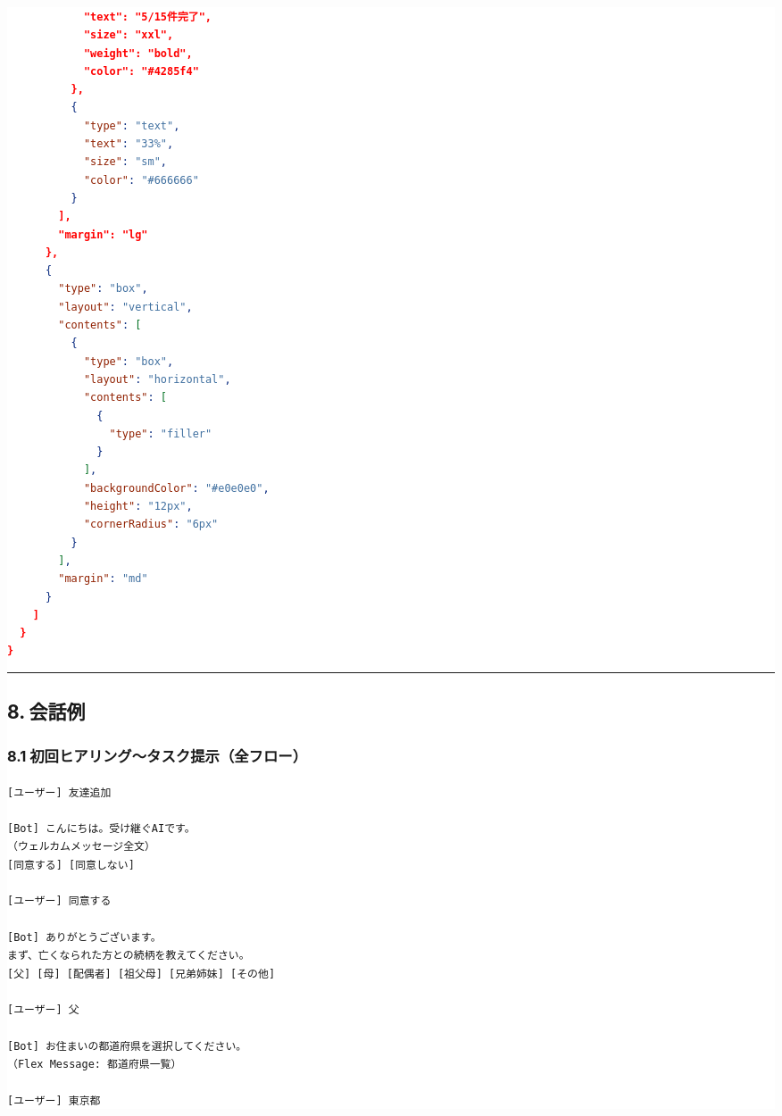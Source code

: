 ```json
            "text": "5/15件完了",
            "size": "xxl",
            "weight": "bold",
            "color": "#4285f4"
          },
          {
            "type": "text",
            "text": "33%",
            "size": "sm",
            "color": "#666666"
          }
        ],
        "margin": "lg"
      },
      {
        "type": "box",
        "layout": "vertical",
        "contents": [
          {
            "type": "box",
            "layout": "horizontal",
            "contents": [
              {
                "type": "filler"
              }
            ],
            "backgroundColor": "#e0e0e0",
            "height": "12px",
            "cornerRadius": "6px"
          }
        ],
        "margin": "md"
      }
    ]
  }
}
```

---

## 8. 会話例

### 8.1 初回ヒアリング〜タスク提示（全フロー）

```
[ユーザー] 友達追加

[Bot] こんにちは。受け継ぐAIです。
（ウェルカムメッセージ全文）
[同意する] [同意しない]

[ユーザー] 同意する

[Bot] ありがとうございます。
まず、亡くなられた方との続柄を教えてください。
[父] [母] [配偶者] [祖父母] [兄弟姉妹] [その他]

[ユーザー] 父

[Bot] お住まいの都道府県を選択してください。
（Flex Message: 都道府県一覧）

[ユーザー] 東京都
```